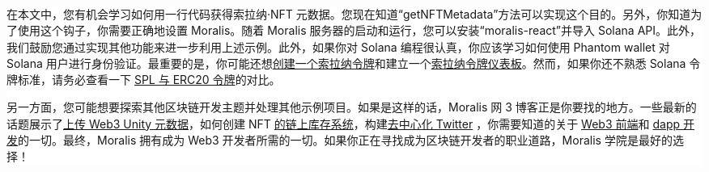 在本文中，您有机会学习如何用一行代码获得索拉纳·NFT 元数据。您现在知道“getNFTMetadata”方法可以实现这个目的。另外，你知道为了使用这个钩子，你需要正确地设置 Moralis。随着 Moralis 服务器的启动和运行，您可以安装“moralis-react”并导入 Solana API。此外，我们鼓励您通过实现其他功能来进一步利用上述示例。此外，如果你对 Solana 编程很认真，你应该学习如何使用 Phantom wallet 对 Solana 用户进行身份验证。最重要的是，你可能还想[创建一个索拉纳令牌](https://moralis.io/how-to-create-a-solana-token-in-5-steps/)和建立一个[索拉纳令牌仪表板](https://moralis.io/how-to-build-a-solana-token-dashboard/)。然而，如果你还不熟悉 Solana 令牌标准，请务必查看一下 [SPL 与 ERC20 令牌](https://moralis.io/spl-vs-erc20-tokens-comparing-solana-and-ethereum-tokens/)的对比。

另一方面，您可能想要探索其他区块链开发主题并处理其他示例项目。如果是这样的话，Moralis 网 3 博客正是你要找的地方。一些最新的话题展示了[上传 Web3 Unity 元数据](https://moralis.io/uploading-web3-unity-metadata/)，如何创建 NFT [的链上库存系统](https://moralis.io/create-an-nft-on-chain-inventory-system-for-gaming/)，构建[去中心化 Twitter](https://moralis.io/2022-guide-to-building-a-decentralized-twitter/) ，你需要知道的关于 [Web3 前端](https://moralis.io/web3-frontend-everything-you-need-to-learn-about-building-dapp-frontends/)和 [dapp 开发](https://moralis.io/dapp-development-tutorial-full-guide-to-building-a-dapp/)的一切。最终，Moralis 拥有成为 Web3 开发者所需的一切。如果你正在寻找成为区块链开发者的职业道路，Moralis 学院是最好的选择！